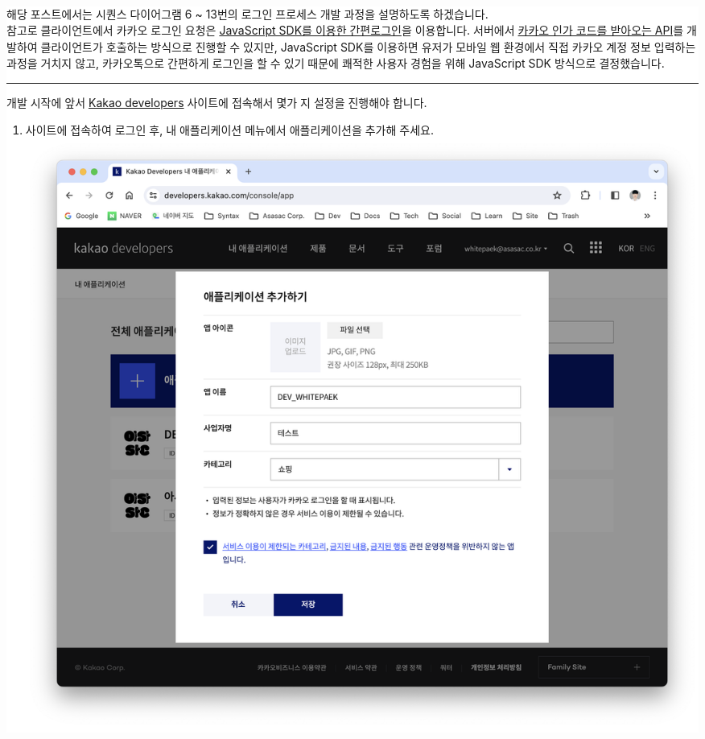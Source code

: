 해당 포스트에서는 시퀀스 다이어그램 6 ~ 13번의 로그인 프로세스 개발 과정을 설명하도록 하겠습니다.   
참고로 클라이언트에서 카카오 로그인 요청은 [JavaScript SDK를 이용한 간편로그인](https://developers.kakao.com/docs/latest/ko/kakaologin/js#login)을 이용합니다.
서버에서 [카카오 인가 코드를 받아오는 API](https://developers.kakao.com/docs/latest/ko/kakaologin/rest-api#request-code)를 개발하여 클라이언트가 호출하는 방식으로 진행할 수 있지만,
JavaScript SDK를 이용하면 유저가 모바일 웹 환경에서 직접 카카오 계정 정보 입력하는 과정을 거치지 않고, 카카오톡으로 간편하게 로그인을 할 수 있기 때문에 쾌적한 사용자 경험을 위해 JavaScript SDK 방식으로 결정했습니다.

---

개발 시작에 앞서 [Kakao developers](https://developers.kakao.com/) 사이트에 접속해서 몇가 지 설정을 진행해야 합니다.

1. 사이트에 접속하여 로그인 후, 내 애플리케이션 메뉴에서 애플리케이션을 추가해 주세요.
![[1] Kakao developers 애플리케이션 추가](images/kakao-my-application-add.png)
